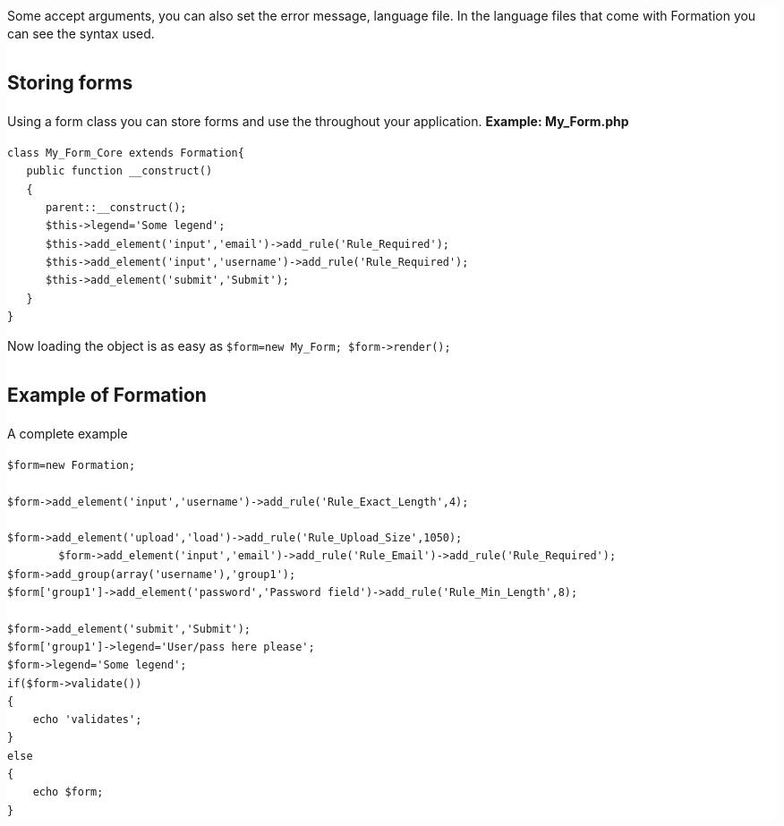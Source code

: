 Some accept arguments, you can also set the error message, language file. In the language files that come with Formation you can see the syntax used.

## Storing forms ##
Using a form class you can store forms and use the throughout your application.
**Example: My\_Form.php**
```
class My_Form_Core extends Formation{
   public function __construct()
   {
      parent::__construct();
      $this->legend='Some legend';
      $this->add_element('input','email')->add_rule('Rule_Required');
      $this->add_element('input','username')->add_rule('Rule_Required');
      $this->add_element('submit','Submit');
   }
}
```
Now loading the object is as easy as `$form=new My_Form; $form->render();`
## Example of Formation ##
A complete example
```
$form=new Formation;
		
$form->add_element('input','username')->add_rule('Rule_Exact_Length',4);

$form->add_element('upload','load')->add_rule('Rule_Upload_Size',1050);
		$form->add_element('input','email')->add_rule('Rule_Email')->add_rule('Rule_Required');
$form->add_group(array('username'),'group1');
$form['group1']->add_element('password','Password field')->add_rule('Rule_Min_Length',8);

$form->add_element('submit','Submit');
$form['group1']->legend='User/pass here please';
$form->legend='Some legend';
if($form->validate())
{
	echo 'validates';
}
else
{
	echo $form;
}	
```
